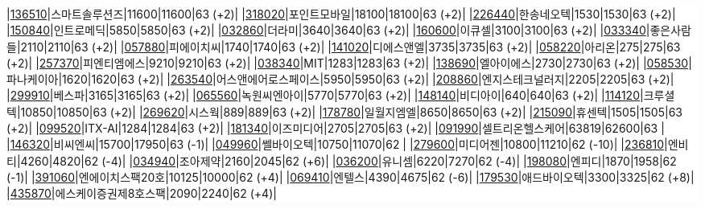 |[136510](https://finance.daum.net/quotes/A136510)|스마트솔루션즈|11600|11600|63 (+2)|
|[318020](https://finance.daum.net/quotes/A318020)|포인트모바일|18100|18100|63 (+2)|
|[226440](https://finance.daum.net/quotes/A226440)|한송네오텍|1530|1530|63 (+2)|
|[150840](https://finance.daum.net/quotes/A150840)|인트로메딕|5850|5850|63 (+2)|
|[032860](https://finance.daum.net/quotes/A032860)|더라미|3640|3640|63 (+2)|
|[160600](https://finance.daum.net/quotes/A160600)|이큐셀|3100|3100|63 (+2)|
|[033340](https://finance.daum.net/quotes/A033340)|좋은사람들|2110|2110|63 (+2)|
|[057880](https://finance.daum.net/quotes/A057880)|피에이치씨|1740|1740|63 (+2)|
|[141020](https://finance.daum.net/quotes/A141020)|디에스앤엘|3735|3735|63 (+2)|
|[058220](https://finance.daum.net/quotes/A058220)|아리온|275|275|63 (+2)|
|[257370](https://finance.daum.net/quotes/A257370)|피엔티엠에스|9210|9210|63 (+2)|
|[038340](https://finance.daum.net/quotes/A038340)|MIT|1283|1283|63 (+2)|
|[138690](https://finance.daum.net/quotes/A138690)|엘아이에스|2730|2730|63 (+2)|
|[058530](https://finance.daum.net/quotes/A058530)|파나케이아|1620|1620|63 (+2)|
|[263540](https://finance.daum.net/quotes/A263540)|어스앤에어로스페이스|5950|5950|63 (+2)|
|[208860](https://finance.daum.net/quotes/A208860)|엔지스테크널러지|2205|2205|63 (+2)|
|[299910](https://finance.daum.net/quotes/A299910)|베스파|3165|3165|63 (+2)|
|[065560](https://finance.daum.net/quotes/A065560)|녹원씨엔아이|5770|5770|63 (+2)|
|[148140](https://finance.daum.net/quotes/A148140)|비디아이|640|640|63 (+2)|
|[114120](https://finance.daum.net/quotes/A114120)|크루셜텍|10850|10850|63 (+2)|
|[269620](https://finance.daum.net/quotes/A269620)|시스웍|889|889|63 (+2)|
|[178780](https://finance.daum.net/quotes/A178780)|일월지엠엘|8650|8650|63 (+2)|
|[215090](https://finance.daum.net/quotes/A215090)|휴센텍|1505|1505|63 (+2)|
|[099520](https://finance.daum.net/quotes/A099520)|ITX-AI|1284|1284|63 (+2)|
|[181340](https://finance.daum.net/quotes/A181340)|이즈미디어|2705|2705|63 (+2)|
|[091990](https://finance.daum.net/quotes/A091990)|셀트리온헬스케어|63819|62600|63 |
|[146320](https://finance.daum.net/quotes/A146320)|비씨엔씨|15700|17950|63 (-1)|
|[049960](https://finance.daum.net/quotes/A049960)|쎌바이오텍|10750|11070|62 |
|[279600](https://finance.daum.net/quotes/A279600)|미디어젠|10800|11210|62 (-10)|
|[236810](https://finance.daum.net/quotes/A236810)|엔비티|4260|4820|62 (-4)|
|[034940](https://finance.daum.net/quotes/A034940)|조아제약|2160|2045|62 (+6)|
|[036200](https://finance.daum.net/quotes/A036200)|유니셈|6220|7270|62 (-4)|
|[198080](https://finance.daum.net/quotes/A198080)|엔피디|1870|1958|62 (-1)|
|[391060](https://finance.daum.net/quotes/A391060)|엔에이치스팩20호|10125|10000|62 (+4)|
|[069410](https://finance.daum.net/quotes/A069410)|엔텔스|4390|4675|62 (-6)|
|[179530](https://finance.daum.net/quotes/A179530)|애드바이오텍|3300|3325|62 (+8)|
|[435870](https://finance.daum.net/quotes/A435870)|에스케이증권제8호스팩|2090|2240|62 (+4)|